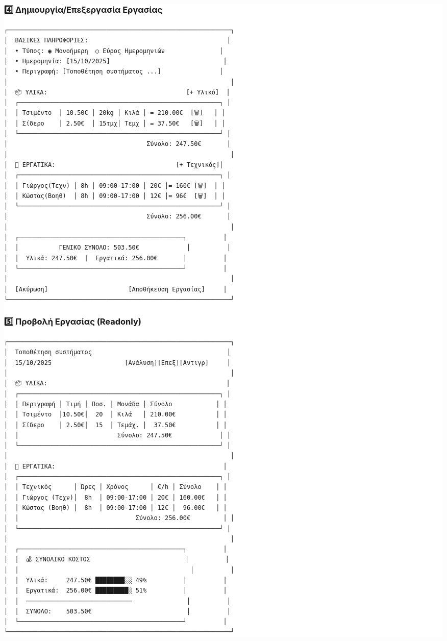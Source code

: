 ### 4️⃣ **Δημιουργία/Επεξεργασία Εργασίας**
```
┌─────────────────────────────────────────────────────────────┐
│  ΒΑΣΙΚΕΣ ΠΛΗΡΟΦΟΡΙΕΣ:                                      │
│  • Τύπος: ◉ Μονοήμερη  ○ Εύρος Ημερομηνιών               │
│  • Ημερομηνία: [15/10/2025]                               │
│  • Περιγραφή: [Τοποθέτηση συστήματος ...]                │
│                                                             │
│  📦 ΥΛΙΚΑ:                                      [+ Υλικό]  │
│  ┌───────────────────────────────────────────────────────┐ │
│  │ Τσιμέντο  │ 10.50€ │ 20kg │ Κιλά │ = 210.00€  [🗑]   │ │
│  │ Σίδερο    │ 2.50€  │ 15τμχ│ Τεμχ │ = 37.50€   [🗑]   │ │
│  └───────────────────────────────────────────────────────┘ │
│                                      Σύνολο: 247.50€       │
│                                                             │
│  👷 ΕΡΓΑΤΙΚΑ:                                 [+ Τεχνικός]│
│  ┌───────────────────────────────────────────────────────┐ │
│  │ Γιώργος(Τεχν) │ 8h │ 09:00-17:00 │ 20€ │= 160€ [🗑]  │ │
│  │ Κώστας(Βοηθ)  │ 8h │ 09:00-17:00 │ 12€ │= 96€  [🗑]  │ │
│  └───────────────────────────────────────────────────────┘ │
│                                      Σύνολο: 256.00€       │
│                                                             │
│  ┌─────────────────────────────────────────────┐          │
│  │           ΓΕΝΙΚΟ ΣΥΝΟΛΟ: 503.50€             │          │
│  │  Υλικά: 247.50€  |  Εργατικά: 256.00€       │          │
│  └─────────────────────────────────────────────┘          │
│                                                             │
│  [Ακύρωση]                      [Αποθήκευση Εργασίας]     │
└─────────────────────────────────────────────────────────────┘
```

### 5️⃣ **Προβολή Εργασίας** (Readonly)
```
┌─────────────────────────────────────────────────────────────┐
│  Τοποθέτηση συστήματος                                     │
│  15/10/2025                    [Ανάλυση][Επεξ][Αντιγρ]     │
│                                                             │
│  📦 ΥΛΙΚΑ:                                                 │
│  ┌───────────────────────────────────────────────────────┐ │
│  │ Περιγραφή │ Τιμή │ Ποσ. │ Μονάδα │ Σύνολο            │ │
│  │ Τσιμέντο  │10.50€│  20  │ Κιλά   │ 210.00€           │ │
│  │ Σίδερο    │ 2.50€│  15  │ Τεμάχ. │  37.50€           │ │
│  │                           Σύνολο: 247.50€             │ │
│  └───────────────────────────────────────────────────────┘ │
│                                                             │
│  👷 ΕΡΓΑΤΙΚΑ:                                              │
│  ┌───────────────────────────────────────────────────────┐ │
│  │ Τεχνικός      │ Ώρες │ Χρόνος      │ €/h │ Σύνολο    │ │
│  │ Γιώργος (Τεχν)│  8h  │ 09:00-17:00 │ 20€ │ 160.00€   │ │
│  │ Κώστας (Βοηθ) │  8h  │ 09:00-17:00 │ 12€ │  96.00€   │ │
│  │                                Σύνολο: 256.00€         │ │
│  └───────────────────────────────────────────────────────┘ │
│                                                             │
│  ┌─────────────────────────────────────────────┐          │
│  │  💰 ΣΥΝΟΛΙΚΟ ΚΟΣΤΟΣ                          │          │
│  │                                               │          │
│  │  Υλικά:     247.50€ ████████░░ 49%          │          │
│  │  Εργατικά:  256.00€ █████████░ 51%          │          │
│  │  ─────────────────────────────               │          │
│  │  ΣΥΝΟΛΟ:    503.50€                          │          │
│  └─────────────────────────────────────────────┘          │
└─────────────────────────────────────────────────────────────┘
```
